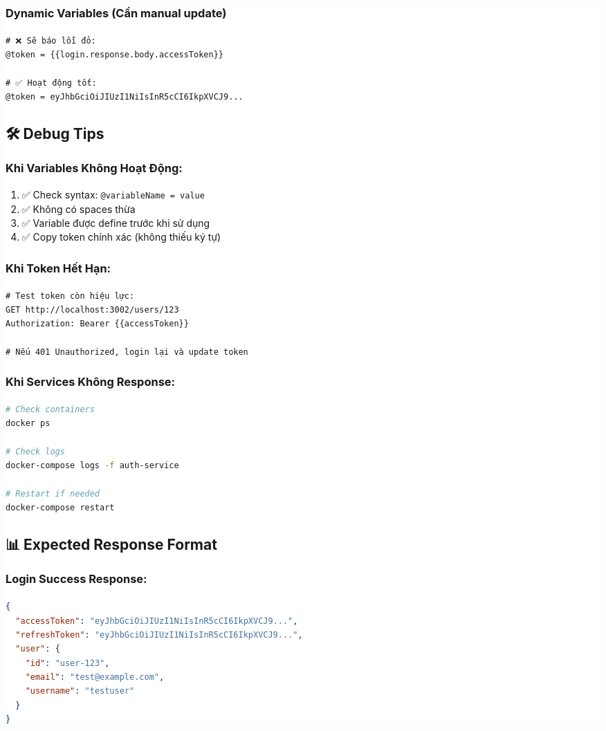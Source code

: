 ### **Dynamic Variables** (Cần manual update)

```http
# ❌ Sẽ báo lỗi đỏ:
@token = {{login.response.body.accessToken}}

# ✅ Hoạt động tốt:
@token = eyJhbGciOiJIUzI1NiIsInR5cCI6IkpXVCJ9...
```

## 🛠️ Debug Tips

### **Khi Variables Không Hoạt Động:**

1. ✅ Check syntax: `@variableName = value`
2. ✅ Không có spaces thừa
3. ✅ Variable được define trước khi sử dụng
4. ✅ Copy token chính xác (không thiếu ký tự)

### **Khi Token Hết Hạn:**

```http
# Test token còn hiệu lực:
GET http://localhost:3002/users/123
Authorization: Bearer {{accessToken}}

# Nếu 401 Unauthorized, login lại và update token
```

### **Khi Services Không Response:**

```bash
# Check containers
docker ps

# Check logs
docker-compose logs -f auth-service

# Restart if needed
docker-compose restart
```

## 📊 Expected Response Format

### **Login Success Response:**

```json
{
  "accessToken": "eyJhbGciOiJIUzI1NiIsInR5cCI6IkpXVCJ9...",
  "refreshToken": "eyJhbGciOiJIUzI1NiIsInR5cCI6IkpXVCJ9...",
  "user": {
    "id": "user-123",
    "email": "test@example.com",
    "username": "testuser"
  }
}
```

